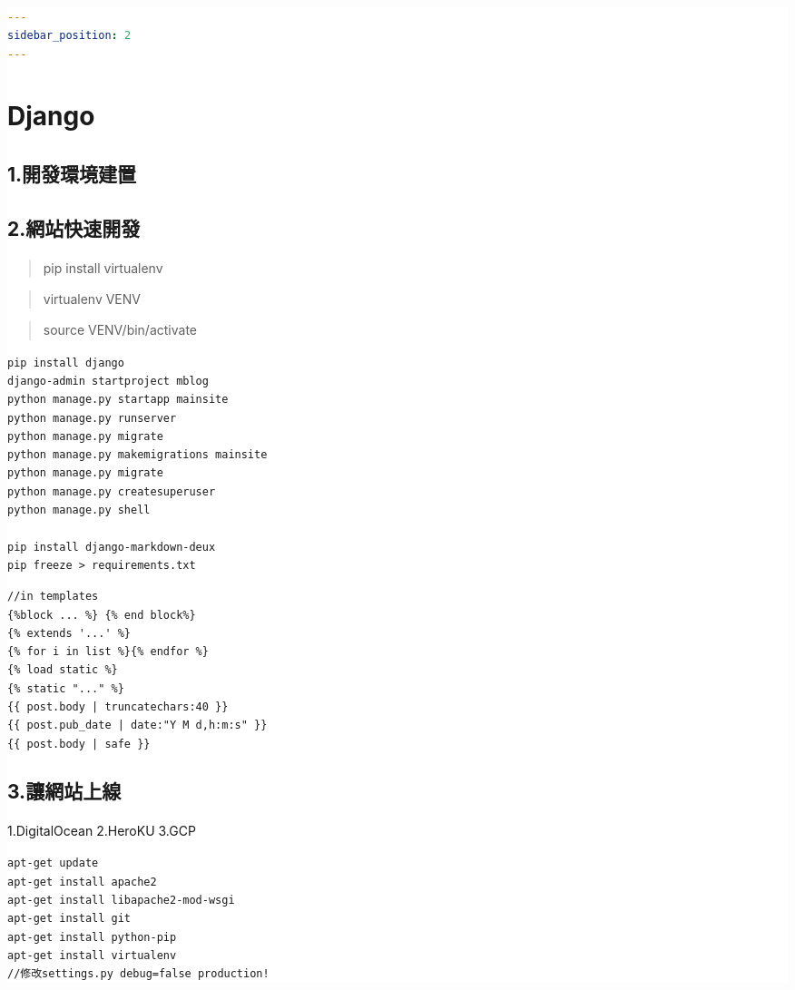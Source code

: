 ```yaml
---
sidebar_position: 2
---
```

# Django

## 1.開發環境建置
## 2.網站快速開發
> pip install virtualenv

> virtualenv VENV

> source VENV/bin/activate

```
pip install django
django-admin startproject mblog
python manage.py startapp mainsite
python manage.py runserver
python manage.py migrate
python manage.py makemigrations mainsite
python manage.py migrate
python manage.py createsuperuser
python manage.py shell

pip install django-markdown-deux
pip freeze > requirements.txt
```

```
//in templates
{%block ... %} {% end block%}
{% extends '...' %}
{% for i in list %}{% endfor %}
{% load static %}
{% static "..." %}
{{ post.body | truncatechars:40 }}
{{ post.pub_date | date:"Y M d,h:m:s" }}
{{ post.body | safe }}
```

## 3.讓網站上線
1.DigitalOcean
2.HeroKU
3.GCP
```
apt-get update
apt-get install apache2
apt-get install libapache2-mod-wsgi
apt-get install git
apt-get install python-pip
apt-get install virtualenv
//修改settings.py debug=false production!
```
